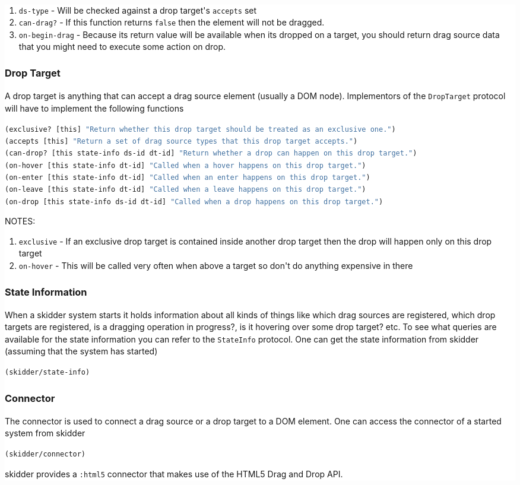 1. `ds-type` - Will be checked against a drop target's `accepts` set
1. `can-drag?` - If this function returns `false` then the element will not be dragged.
1. `on-begin-drag` - Because its return value will be available when its dropped on a target, you
    should return drag source data that you might need to execute some action on drop.


### Drop Target

A drop target is anything that can accept a drag source element (usually a DOM node). Implementors
of the `DropTarget` protocol will have to implement the following functions

```clojure
(exclusive? [this] "Return whether this drop target should be treated as an exclusive one.")
(accepts [this] "Return a set of drag source types that this drop target accepts.")
(can-drop? [this state-info ds-id dt-id] "Return whether a drop can happen on this drop target.")
(on-hover [this state-info dt-id] "Called when a hover happens on this drop target.")
(on-enter [this state-info dt-id] "Called when an enter happens on this drop target.")
(on-leave [this state-info dt-id] "Called when a leave happens on this drop target.")
(on-drop [this state-info ds-id dt-id] "Called when a drop happens on this drop target.")
```

NOTES:

1. `exclusive` - If an exclusive drop target is contained inside another drop target then the drop will
happen only on this drop target
1. `on-hover` - This will be called very often when above a target so don't do anything expensive in there


### State Information

When a skidder system starts it holds information about all kinds of things like which
drag sources are registered, which drop targets are registered, is a dragging operation in progress?,
is it hovering over some drop target? etc. To see what queries are available for the state information
you can refer to the `StateInfo` protocol. One can get the state information from skidder
(assuming that the system has started)

```clojure
(skidder/state-info)
```

### Connector

The connector is used to connect a drag source or a drop target to a DOM element. One can access the
connector of a started system from skidder

```clojure
(skidder/connector)
```

skidder provides a `:html5` connector that makes use of the HTML5 Drag and Drop API.

